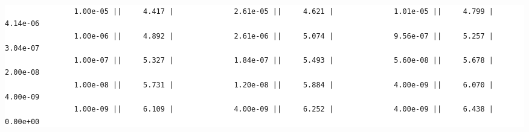                     1.00e-05 ||     4.417 |              2.61e-05 ||     4.621 |              1.01e-05 ||     4.799 |              4.14e-06
                    1.00e-06 ||     4.892 |              2.61e-06 ||     5.074 |              9.56e-07 ||     5.257 |              3.04e-07
                    1.00e-07 ||     5.327 |              1.84e-07 ||     5.493 |              5.60e-08 ||     5.678 |              2.00e-08
                    1.00e-08 ||     5.731 |              1.20e-08 ||     5.884 |              4.00e-09 ||     6.070 |              4.00e-09
                    1.00e-09 ||     6.109 |              4.00e-09 ||     6.252 |              4.00e-09 ||     6.438 |              0.00e+00
    



```python

```
